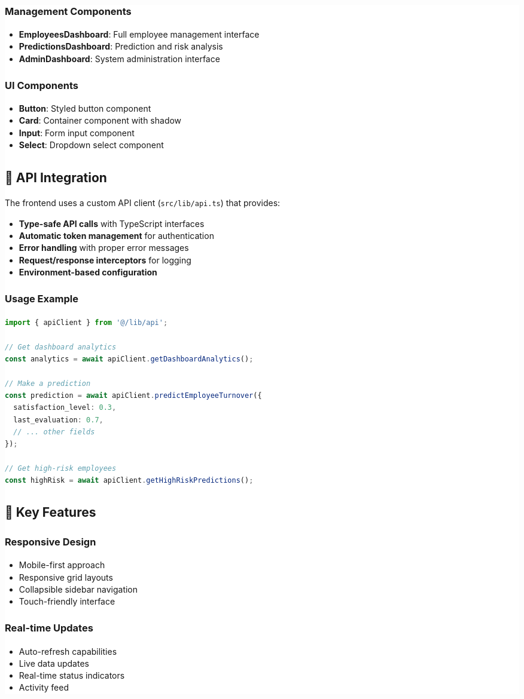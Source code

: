 ### Management Components
- **EmployeesDashboard**: Full employee management interface
- **PredictionsDashboard**: Prediction and risk analysis
- **AdminDashboard**: System administration interface

### UI Components
- **Button**: Styled button component
- **Card**: Container component with shadow
- **Input**: Form input component
- **Select**: Dropdown select component

## 🔧 **API Integration**

The frontend uses a custom API client (`src/lib/api.ts`) that provides:

- **Type-safe API calls** with TypeScript interfaces
- **Automatic token management** for authentication
- **Error handling** with proper error messages
- **Request/response interceptors** for logging
- **Environment-based configuration**

### Usage Example

```typescript
import { apiClient } from '@/lib/api';

// Get dashboard analytics
const analytics = await apiClient.getDashboardAnalytics();

// Make a prediction
const prediction = await apiClient.predictEmployeeTurnover({
  satisfaction_level: 0.3,
  last_evaluation: 0.7,
  // ... other fields
});

// Get high-risk employees
const highRisk = await apiClient.getHighRiskPredictions();
```

## 🎯 **Key Features**

### Responsive Design
- Mobile-first approach
- Responsive grid layouts
- Collapsible sidebar navigation
- Touch-friendly interface

### Real-time Updates
- Auto-refresh capabilities
- Live data updates
- Real-time status indicators
- Activity feed
